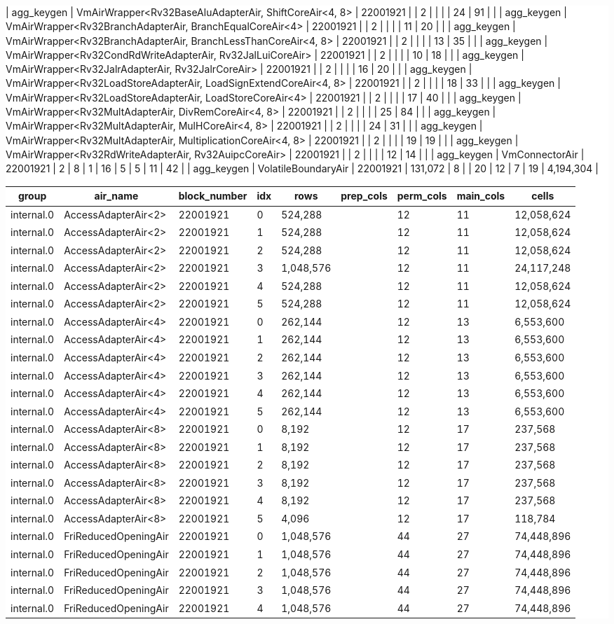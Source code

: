 | agg_keygen | VmAirWrapper<Rv32BaseAluAdapterAir, ShiftCoreAir<4, 8> | 22001921 |  | 2 |  |  |  | 24 | 91 |  | 
| agg_keygen | VmAirWrapper<Rv32BranchAdapterAir, BranchEqualCoreAir<4> | 22001921 |  | 2 |  |  |  | 11 | 20 |  | 
| agg_keygen | VmAirWrapper<Rv32BranchAdapterAir, BranchLessThanCoreAir<4, 8> | 22001921 |  | 2 |  |  |  | 13 | 35 |  | 
| agg_keygen | VmAirWrapper<Rv32CondRdWriteAdapterAir, Rv32JalLuiCoreAir> | 22001921 |  | 2 |  |  |  | 10 | 18 |  | 
| agg_keygen | VmAirWrapper<Rv32JalrAdapterAir, Rv32JalrCoreAir> | 22001921 |  | 2 |  |  |  | 16 | 20 |  | 
| agg_keygen | VmAirWrapper<Rv32LoadStoreAdapterAir, LoadSignExtendCoreAir<4, 8> | 22001921 |  | 2 |  |  |  | 18 | 33 |  | 
| agg_keygen | VmAirWrapper<Rv32LoadStoreAdapterAir, LoadStoreCoreAir<4> | 22001921 |  | 2 |  |  |  | 17 | 40 |  | 
| agg_keygen | VmAirWrapper<Rv32MultAdapterAir, DivRemCoreAir<4, 8> | 22001921 |  | 2 |  |  |  | 25 | 84 |  | 
| agg_keygen | VmAirWrapper<Rv32MultAdapterAir, MulHCoreAir<4, 8> | 22001921 |  | 2 |  |  |  | 24 | 31 |  | 
| agg_keygen | VmAirWrapper<Rv32MultAdapterAir, MultiplicationCoreAir<4, 8> | 22001921 |  | 2 |  |  |  | 19 | 19 |  | 
| agg_keygen | VmAirWrapper<Rv32RdWriteAdapterAir, Rv32AuipcCoreAir> | 22001921 |  | 2 |  |  |  | 12 | 14 |  | 
| agg_keygen | VmConnectorAir | 22001921 | 2 | 8 | 1 | 16 | 5 | 5 | 11 | 42 | 
| agg_keygen | VolatileBoundaryAir | 22001921 | 131,072 | 8 |  | 20 | 12 | 7 | 19 | 4,194,304 | 

| group | air_name | block_number | idx | rows | prep_cols | perm_cols | main_cols | cells |
| --- | --- | --- | --- | --- | --- | --- | --- | --- |
| internal.0 | AccessAdapterAir<2> | 22001921 | 0 | 524,288 |  | 12 | 11 | 12,058,624 | 
| internal.0 | AccessAdapterAir<2> | 22001921 | 1 | 524,288 |  | 12 | 11 | 12,058,624 | 
| internal.0 | AccessAdapterAir<2> | 22001921 | 2 | 524,288 |  | 12 | 11 | 12,058,624 | 
| internal.0 | AccessAdapterAir<2> | 22001921 | 3 | 1,048,576 |  | 12 | 11 | 24,117,248 | 
| internal.0 | AccessAdapterAir<2> | 22001921 | 4 | 524,288 |  | 12 | 11 | 12,058,624 | 
| internal.0 | AccessAdapterAir<2> | 22001921 | 5 | 524,288 |  | 12 | 11 | 12,058,624 | 
| internal.0 | AccessAdapterAir<4> | 22001921 | 0 | 262,144 |  | 12 | 13 | 6,553,600 | 
| internal.0 | AccessAdapterAir<4> | 22001921 | 1 | 262,144 |  | 12 | 13 | 6,553,600 | 
| internal.0 | AccessAdapterAir<4> | 22001921 | 2 | 262,144 |  | 12 | 13 | 6,553,600 | 
| internal.0 | AccessAdapterAir<4> | 22001921 | 3 | 262,144 |  | 12 | 13 | 6,553,600 | 
| internal.0 | AccessAdapterAir<4> | 22001921 | 4 | 262,144 |  | 12 | 13 | 6,553,600 | 
| internal.0 | AccessAdapterAir<4> | 22001921 | 5 | 262,144 |  | 12 | 13 | 6,553,600 | 
| internal.0 | AccessAdapterAir<8> | 22001921 | 0 | 8,192 |  | 12 | 17 | 237,568 | 
| internal.0 | AccessAdapterAir<8> | 22001921 | 1 | 8,192 |  | 12 | 17 | 237,568 | 
| internal.0 | AccessAdapterAir<8> | 22001921 | 2 | 8,192 |  | 12 | 17 | 237,568 | 
| internal.0 | AccessAdapterAir<8> | 22001921 | 3 | 8,192 |  | 12 | 17 | 237,568 | 
| internal.0 | AccessAdapterAir<8> | 22001921 | 4 | 8,192 |  | 12 | 17 | 237,568 | 
| internal.0 | AccessAdapterAir<8> | 22001921 | 5 | 4,096 |  | 12 | 17 | 118,784 | 
| internal.0 | FriReducedOpeningAir | 22001921 | 0 | 1,048,576 |  | 44 | 27 | 74,448,896 | 
| internal.0 | FriReducedOpeningAir | 22001921 | 1 | 1,048,576 |  | 44 | 27 | 74,448,896 | 
| internal.0 | FriReducedOpeningAir | 22001921 | 2 | 1,048,576 |  | 44 | 27 | 74,448,896 | 
| internal.0 | FriReducedOpeningAir | 22001921 | 3 | 1,048,576 |  | 44 | 27 | 74,448,896 | 
| internal.0 | FriReducedOpeningAir | 22001921 | 4 | 1,048,576 |  | 44 | 27 | 74,448,896 | 